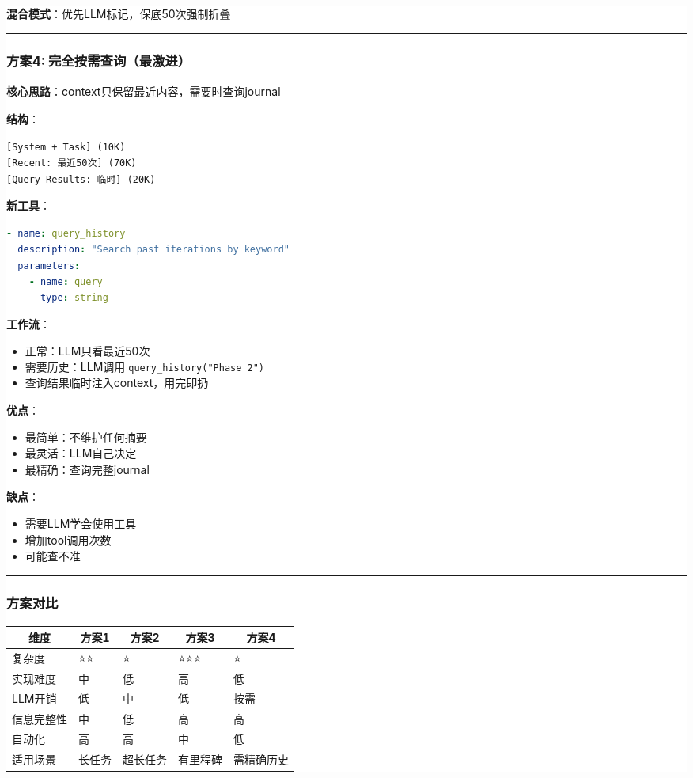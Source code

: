 **混合模式**：优先LLM标记，保底50次强制折叠

---

### 方案4: 完全按需查询（最激进）

**核心思路**：context只保留最近内容，需要时查询journal

**结构**：
```
[System + Task] (10K)
[Recent: 最近50次] (70K)
[Query Results: 临时] (20K)
```

**新工具**：
```yaml
- name: query_history
  description: "Search past iterations by keyword"
  parameters:
    - name: query
      type: string
```

**工作流**：
- 正常：LLM只看最近50次
- 需要历史：LLM调用 `query_history("Phase 2")`
- 查询结果临时注入context，用完即扔

**优点**：
- 最简单：不维护任何摘要
- 最灵活：LLM自己决定
- 最精确：查询完整journal

**缺点**：
- 需要LLM学会使用工具
- 增加tool调用次数
- 可能查不准

---

### 方案对比

| 维度 | 方案1 | 方案2 | 方案3 | 方案4 |
|------|-------|-------|-------|-------|
| 复杂度 | ⭐⭐ | ⭐ | ⭐⭐⭐ | ⭐ |
| 实现难度 | 中 | 低 | 高 | 低 |
| LLM开销 | 低 | 中 | 低 | 按需 |
| 信息完整性 | 中 | 低 | 高 | 高 |
| 自动化 | 高 | 高 | 中 | 低 |
| 适用场景 | 长任务 | 超长任务 | 有里程碑 | 需精确历史 |
